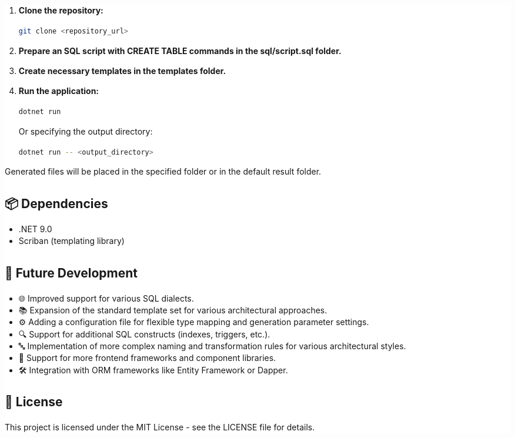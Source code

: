 1. **Clone the repository:**

   ```bash
   git clone <repository_url>
   ```

2. **Prepare an SQL script with CREATE TABLE commands in the sql/script.sql folder.**

3. **Create necessary templates in the templates folder.**

4. **Run the application:**
   ```bash
   dotnet run
   ```
   Or specifying the output directory:
   ```bash
   dotnet run -- <output_directory>
   ```

Generated files will be placed in the specified folder or in the default result folder.

## 📦 Dependencies

- .NET 9.0
- Scriban (templating library)

## 🔮 Future Development

- 🌐 Improved support for various SQL dialects.
- 📚 Expansion of the standard template set for various architectural approaches.
- ⚙️ Adding a configuration file for flexible type mapping and generation parameter settings.
- 🔍 Support for additional SQL constructs (indexes, triggers, etc.).
- 🔤 Implementation of more complex naming and transformation rules for various architectural styles.
- 🌟 Support for more frontend frameworks and component libraries.
- 🛠️ Integration with ORM frameworks like Entity Framework or Dapper.

## 📄 License

This project is licensed under the MIT License - see the LICENSE file for details.